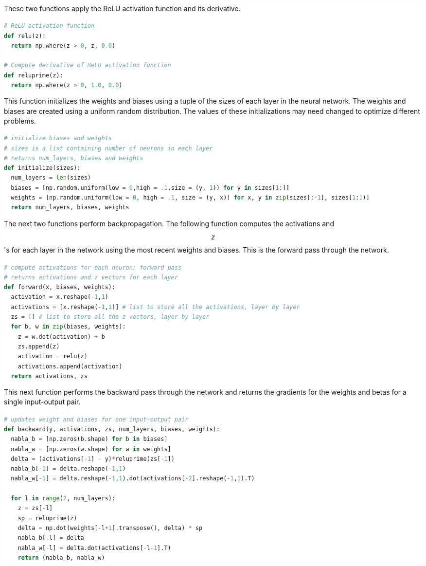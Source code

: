 These two functions apply the ReLU activation function and its derivative.


```python
# ReLU activation function
def relu(z):
  return np.where(z > 0, z, 0.0)

# Compute derivative of ReLU activation function
def reluprime(z):
  return np.where(z > 0, 1.0, 0.0)
```

This function initializes the weights and biases using a tuple of the sizes of each layer in the neural network. The weights and biases are created using a uniform random distribution. The values of these initializations may need changed to optimize different problems.


```python
# initialize biases and weights 
# sizes is a list containing number of neurons in each layer
# returns num_layers, biases and weights
def initialize(sizes):
  num_layers = len(sizes)
  biases = [np.random.uniform(low = 0,high = .1,size = (y, 1)) for y in sizes[1:]]
  weights = [np.random.uniform(low = 0, high = .1, size = (y, x)) for x, y in zip(sizes[:-1], sizes[1:])]
  return num_layers, biases, weights
```

The next two functions perform backpropagation. The following function computes the activations and $$z$$'s for each layer in the network using the most recent weights and biases. This is the forward pass through the network.


```python
# compute activations for each neuron; forward pass
# returns activations and z vectors for each layer
def forward(x, biases, weights):
  activation = x.reshape(-1,1)
  activations = [x.reshape(-1,1)] # list to store all the activations, layer by layer
  zs = [] # list to store all the z vectors, layer by layer
  for b, w in zip(biases, weights):
    z = w.dot(activation) + b
    zs.append(z)
    activation = relu(z)
    activations.append(activation)
  return activations, zs
```

This next function performs the backward pass through the network and returns the gradients for the weights and betas for a single input-output pair.


```python
# updates weight and biases for one input-output pair
def backward(y, activations, zs, num_layers, biases, weights):
  nabla_b = [np.zeros(b.shape) for b in biases]
  nabla_w = [np.zeros(w.shape) for w in weights]
  delta = (activations[-1] - y)*reluprime(zs[-1])  
  nabla_b[-1] = delta.reshape(-1,1)
  nabla_w[-1] = delta.reshape(-1,1).dot(activations[-2].reshape(-1,1).T)

  for l in range(2, num_layers):
    z = zs[-l]
    sp = reluprime(z)
    delta = np.dot(weights[-l+1].transpose(), delta) * sp
    nabla_b[-l] = delta
    nabla_w[-l] = delta.dot(activations[-l-1].T)
    return (nabla_b, nabla_w)
```